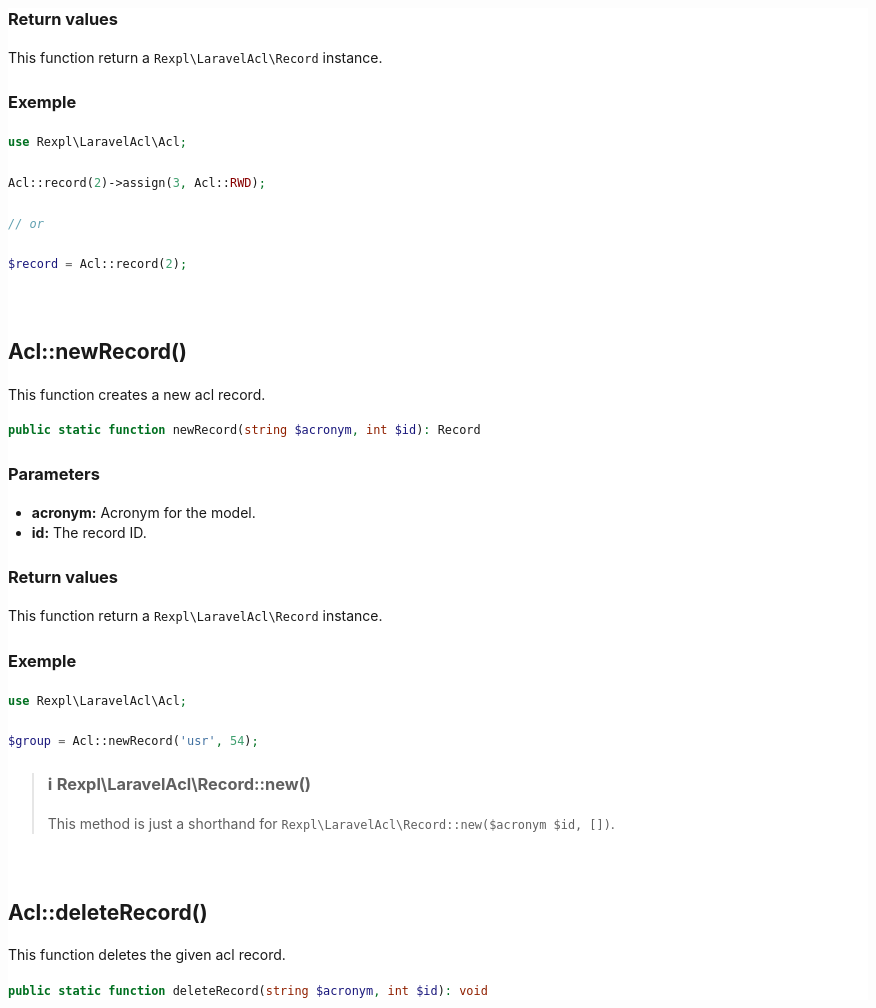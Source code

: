 ### Return values

This function return a `Rexpl\LaravelAcl\Record` instance.

### Exemple

``` php
use Rexpl\LaravelAcl\Acl;

Acl::record(2)->assign(3, Acl::RWD);

// or

$record = Acl::record(2);
```

<br/>

## Acl::newRecord()

This function creates a new acl record.

``` php
public static function newRecord(string $acronym, int $id): Record
```

### Parameters 

- **acronym:** Acronym for the model.
- **id:** The record ID.

### Return values

This function return a `Rexpl\LaravelAcl\Record` instance.

### Exemple

``` php
use Rexpl\LaravelAcl\Acl;

$group = Acl::newRecord('usr', 54);
```

> ### :information_source: Rexpl\LaravelAcl\Record::new()
> This method is just a shorthand for `Rexpl\LaravelAcl\Record::new($acronym $id, [])`.

<br/>

## Acl::deleteRecord()

This function deletes the given acl record.

``` php
public static function deleteRecord(string $acronym, int $id): void
```
